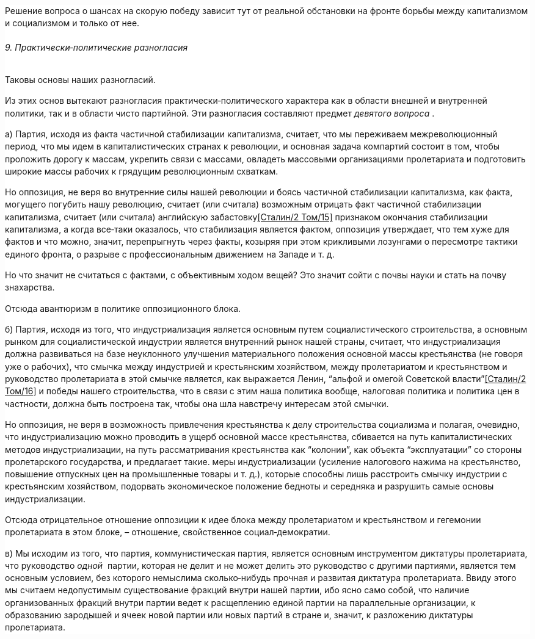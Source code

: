 Решение вопроса о шансах на скорую победу зависит тут от реальной обстановки на фронте борьбы между капитализмом и социализмом и только от нее.

###### 9. Практически‑политические разногласия

Таковы основы наших разногласий.

Из этих основ вытекают разногласия практически‑политического характера как в области внешней и внутренней политики, так и в области чисто партийной. Эти разногласия составляют предмет _девятого вопроса_ .

а) Партия, исходя из факта частичной стабилизации капитализма, считает, что мы переживаем межреволюционный период, что мы идем в капиталистических странах к революции, и основная задача компартий состоит в том, чтобы проложить дорогу к массам, укрепить связи с массами, овладеть массовыми организациями пролетариата и подготовить широкие массы рабочих к грядущим революционным схваткам.

Но оппозиция, не веря во внутренние силы нашей революции и боясь частичной стабилизации капитализма, как факта, могущего погубить нашу революцию, считает (или считала) возможным отрицать факт частичной стабилизации капитализма, считает (или считала) английскую забастовку[[Сталин/2 Том/15]](#_ftn15) признаком окончания стабилизации капитализма, а когда все‑таки оказалось, что стабилизация является фактом, оппозиция утверждает, что тем хуже для фактов и что можно, значит, перепрыгнуть через факты, козыряя при этом крикливыми лозунгами о пересмотре тактики единого фронта, о разрыве с профессиональным движением на Западе и т. д.

Но что значит не считаться с фактами, с объективным ходом вещей? Это значит сойти с почвы науки и стать на почву знахарства.

Отсюда авантюризм в политике оппозиционного блока.

б) Партия, исходя из того, что индустриализация является основным путем социалистического строительства, а основным рынком для социалистической индустрии является внутренний рынок нашей страны, считает, что индустриализация должна развиваться на базе неуклонного улучшения материального положения основной массы крестьянства (не говоря уже о рабочих), что смычка между индустрией и крестьянским хозяйством, между пролетариатом и крестьянством и руководство пролетариата в этой смычке является, как выражается Ленин, “альфой и омегой Советской власти”[[Сталин/2 Том/16]](#_ftn16) и победы нашего строительства, что в связи с этим наша политика вообще, налоговая политика и политика цен в частности, должна быть построена так, чтобы она шла навстречу интересам этой смычки.

Но оппозиция, не веря в возможность привлечения крестьянства к делу строительства социализма и полагая, очевидно, что индустриализацию можно проводить в ущерб основной массе крестьянства, сбивается на путь капиталистических методов индустриализации, на путь рассматривания крестьянства как “колонии”, как объекта “эксплуатации” со стороны пролетарского государства, и предлагает такие. меры индустриализации (усиление налогового нажима на крестьянство, повышение отпускных цен на промышленные товары и т. д.), которые способны лишь расстроить смычку индустрии с крестьянским хозяйством, подорвать экономическое положение бедноты и середняка и разрушить самые основы индустриализации.

Отсюда отрицательное отношение оппозиции к идее блока между пролетариатом и крестьянством и гегемонии пролетариата в этом блоке, – отношение, свойственное социал‑демократии.

в) Мы исходим из того, что партия, коммунистическая партия, является основным инструментом диктатуры пролетариата, что руководство _одной_  партии, которая не делит и не может делить это руководство с другими партиями, является тем основным условием, без которого немыслима сколько‑нибудь прочная и развитая диктатура пролетариата. Ввиду этого мы считаем недопустимым существование фракций внутри нашей партии, ибо ясно само собой, что наличие организованных фракций внутри партии ведет к расщеплению единой партии на параллельные организации, к образованию зародышей и ячеек новой партии или новых партий в стране и, значит, к разложению диктатуры пролетариата.
